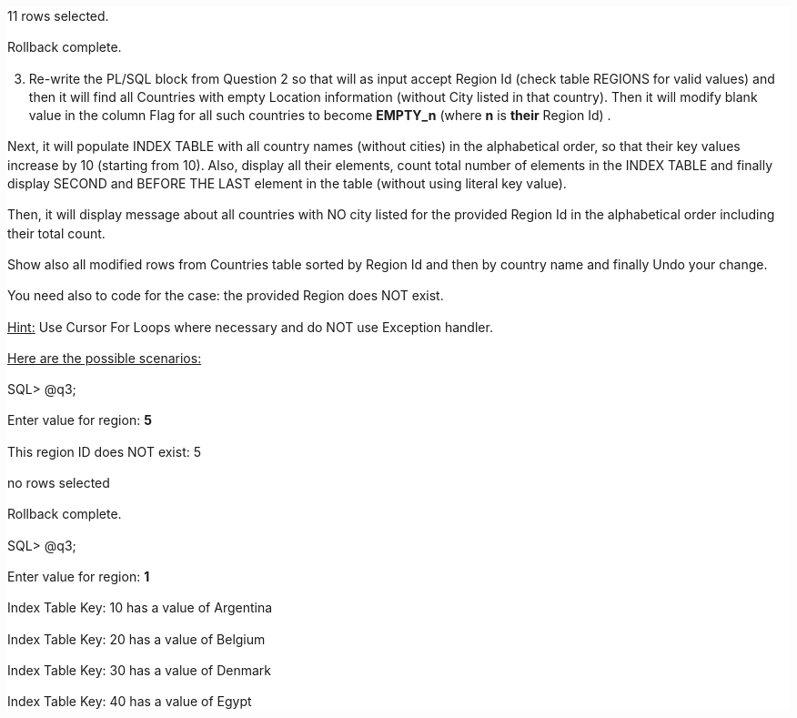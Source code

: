 11 rows selected.

Rollback complete.




<ol start="3">

 <li>Re-write the PL/SQL block from Question 2 so that will as input accept Region Id (check table REGIONS for valid values) and then it will find all Countries with empty Location information (without City listed in that country). Then it will modify blank value in the column Flag for all such countries to become <strong>EMPTY_n</strong> (where <strong>n</strong> is <strong>their</strong> Region Id) .</li>

</ol>

Next, it will populate INDEX TABLE with all country names (without cities) in the alphabetical order, so that their key values increase by 10 (starting from 10). Also, display all their elements, count total number of elements in the INDEX TABLE and finally display SECOND  and BEFORE THE LAST element in the table (without using literal key value).

Then, it will display message about all countries with NO city listed for the provided Region Id in the alphabetical order including their total count.

Show also all modified rows from Countries table sorted by Region Id and then by country name and finally Undo your change.

You need also to code for the case: the  provided Region does NOT exist.

<u>Hint:</u>  Use Cursor For Loops where necessary and do NOT use Exception handler.

<u>Here are the possible scenarios:</u>




SQL&gt; @q3;

Enter value for region: <strong>5</strong>

This region ID does NOT exist: 5




no rows selected




Rollback complete.




SQL&gt; @q3;

Enter value for region: <strong>1</strong>

Index Table Key: 10 has a value of Argentina

Index Table Key: 20 has a value of Belgium

Index Table Key: 30 has a value of Denmark

Index Table Key: 40 has a value of Egypt
